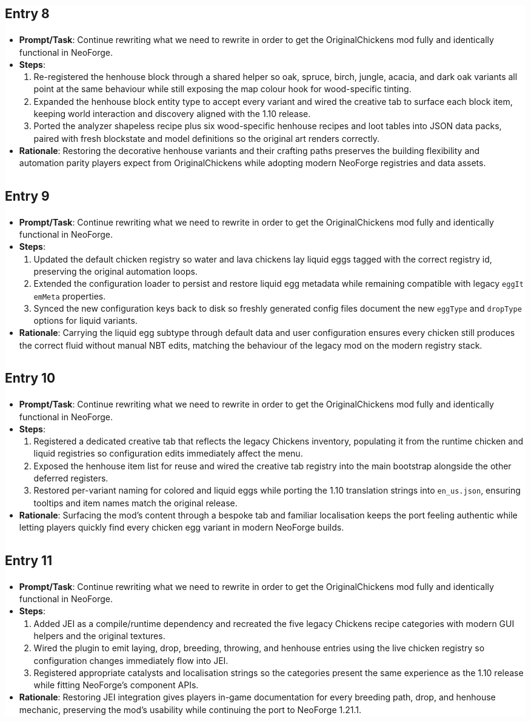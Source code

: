 ## Entry 8
- **Prompt/Task**: Continue rewriting what we need to rewrite in order to get the OriginalChickens mod fully and identically functional in NeoForge.
- **Steps**:
  1. Re-registered the henhouse block through a shared helper so oak, spruce, birch, jungle, acacia, and dark oak variants all point at the same behaviour while still exposing the map colour hook for wood-specific tinting.
  2. Expanded the henhouse block entity type to accept every variant and wired the creative tab to surface each block item, keeping world interaction and discovery aligned with the 1.10 release.
  3. Ported the analyzer shapeless recipe plus six wood-specific henhouse recipes and loot tables into JSON data packs, paired with fresh blockstate and model definitions so the original art renders correctly.
- **Rationale**: Restoring the decorative henhouse variants and their crafting paths preserves the building flexibility and automation parity players expect from OriginalChickens while adopting modern NeoForge registries and data assets.

## Entry 9
- **Prompt/Task**: Continue rewriting what we need to rewrite in order to get the OriginalChickens mod fully and identically functional in NeoForge.
- **Steps**:
  1. Updated the default chicken registry so water and lava chickens lay liquid eggs tagged with the correct registry id, preserving the original automation loops.
  2. Extended the configuration loader to persist and restore liquid egg metadata while remaining compatible with legacy `eggItemMeta` properties.
  3. Synced the new configuration keys back to disk so freshly generated config files document the new `eggType` and `dropType` options for liquid variants.
- **Rationale**: Carrying the liquid egg subtype through default data and user configuration ensures every chicken still produces the correct fluid without manual NBT edits, matching the behaviour of the legacy mod on the modern registry stack.

## Entry 10
- **Prompt/Task**: Continue rewriting what we need to rewrite in order to get the OriginalChickens mod fully and identically functional in NeoForge.
- **Steps**:
  1. Registered a dedicated creative tab that reflects the legacy Chickens inventory, populating it from the runtime chicken and liquid registries so configuration edits immediately affect the menu.
  2. Exposed the henhouse item list for reuse and wired the creative tab registry into the main bootstrap alongside the other deferred registers.
  3. Restored per-variant naming for colored and liquid eggs while porting the 1.10 translation strings into `en_us.json`, ensuring tooltips and item names match the original release.
- **Rationale**: Surfacing the mod’s content through a bespoke tab and familiar localisation keeps the port feeling authentic while letting players quickly find every chicken egg variant in modern NeoForge builds.

## Entry 11
- **Prompt/Task**: Continue rewriting what we need to rewrite in order to get the OriginalChickens mod fully and identically functional in NeoForge.
- **Steps**:
  1. Added JEI as a compile/runtime dependency and recreated the five legacy Chickens recipe categories with modern GUI helpers and the original textures.
  2. Wired the plugin to emit laying, drop, breeding, throwing, and henhouse entries using the live chicken registry so configuration changes immediately flow into JEI.
  3. Registered appropriate catalysts and localisation strings so the categories present the same experience as the 1.10 release while fitting NeoForge’s component APIs.
- **Rationale**: Restoring JEI integration gives players in-game documentation for every breeding path, drop, and henhouse mechanic, preserving the mod’s usability while continuing the port to NeoForge 1.21.1.
